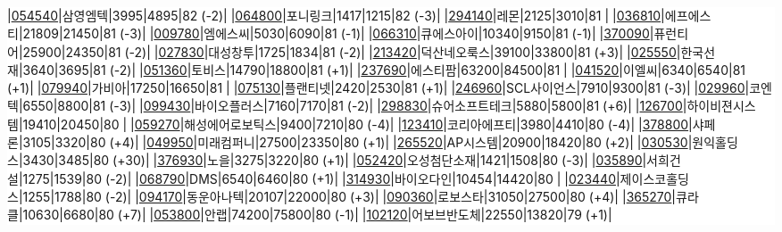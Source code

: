 |[054540](https://finance.daum.net/quotes/A054540)|삼영엠텍|3995|4895|82 (-2)|
|[064800](https://finance.daum.net/quotes/A064800)|포니링크|1417|1215|82 (-3)|
|[294140](https://finance.daum.net/quotes/A294140)|레몬|2125|3010|81 |
|[036810](https://finance.daum.net/quotes/A036810)|에프에스티|21809|21450|81 (-3)|
|[009780](https://finance.daum.net/quotes/A009780)|엠에스씨|5030|6090|81 (-1)|
|[066310](https://finance.daum.net/quotes/A066310)|큐에스아이|10340|9150|81 (-1)|
|[370090](https://finance.daum.net/quotes/A370090)|퓨런티어|25900|24350|81 (-2)|
|[027830](https://finance.daum.net/quotes/A027830)|대성창투|1725|1834|81 (-2)|
|[213420](https://finance.daum.net/quotes/A213420)|덕산네오룩스|39100|33800|81 (+3)|
|[025550](https://finance.daum.net/quotes/A025550)|한국선재|3640|3695|81 (-2)|
|[051360](https://finance.daum.net/quotes/A051360)|토비스|14790|18800|81 (+1)|
|[237690](https://finance.daum.net/quotes/A237690)|에스티팜|63200|84500|81 |
|[041520](https://finance.daum.net/quotes/A041520)|이엘씨|6340|6540|81 (+1)|
|[079940](https://finance.daum.net/quotes/A079940)|가비아|17250|16650|81 |
|[075130](https://finance.daum.net/quotes/A075130)|플랜티넷|2420|2530|81 (+1)|
|[246960](https://finance.daum.net/quotes/A246960)|SCL사이언스|7910|9300|81 (-3)|
|[029960](https://finance.daum.net/quotes/A029960)|코엔텍|6550|8800|81 (-3)|
|[099430](https://finance.daum.net/quotes/A099430)|바이오플러스|7160|7170|81 (-2)|
|[298830](https://finance.daum.net/quotes/A298830)|슈어소프트테크|5880|5800|81 (+6)|
|[126700](https://finance.daum.net/quotes/A126700)|하이비젼시스템|19410|20450|80 |
|[059270](https://finance.daum.net/quotes/A059270)|해성에어로보틱스|9400|7210|80 (-4)|
|[123410](https://finance.daum.net/quotes/A123410)|코리아에프티|3980|4410|80 (-4)|
|[378800](https://finance.daum.net/quotes/A378800)|샤페론|3105|3320|80 (+4)|
|[049950](https://finance.daum.net/quotes/A049950)|미래컴퍼니|27500|23350|80 (+1)|
|[265520](https://finance.daum.net/quotes/A265520)|AP시스템|20900|18420|80 (+2)|
|[030530](https://finance.daum.net/quotes/A030530)|원익홀딩스|3430|3485|80 (+30)|
|[376930](https://finance.daum.net/quotes/A376930)|노을|3275|3220|80 (+1)|
|[052420](https://finance.daum.net/quotes/A052420)|오성첨단소재|1421|1508|80 (-3)|
|[035890](https://finance.daum.net/quotes/A035890)|서희건설|1275|1539|80 (-2)|
|[068790](https://finance.daum.net/quotes/A068790)|DMS|6540|6460|80 (+1)|
|[314930](https://finance.daum.net/quotes/A314930)|바이오다인|10454|14420|80 |
|[023440](https://finance.daum.net/quotes/A023440)|제이스코홀딩스|1255|1788|80 (-2)|
|[094170](https://finance.daum.net/quotes/A094170)|동운아나텍|20107|22000|80 (+3)|
|[090360](https://finance.daum.net/quotes/A090360)|로보스타|31050|27500|80 (+4)|
|[365270](https://finance.daum.net/quotes/A365270)|큐라클|10630|6680|80 (+7)|
|[053800](https://finance.daum.net/quotes/A053800)|안랩|74200|75800|80 (-1)|
|[102120](https://finance.daum.net/quotes/A102120)|어보브반도체|22550|13820|79 (+1)|